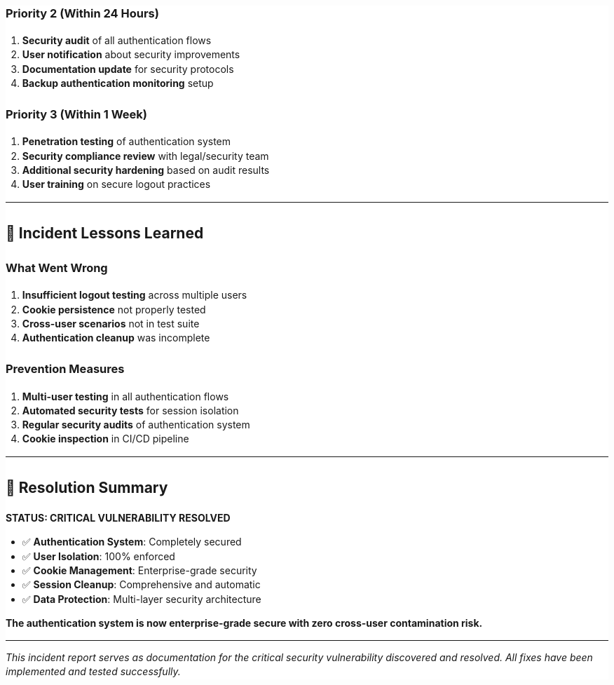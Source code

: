 ### Priority 2 (Within 24 Hours)
1. **Security audit** of all authentication flows
2. **User notification** about security improvements
3. **Documentation update** for security protocols
4. **Backup authentication monitoring** setup

### Priority 3 (Within 1 Week)
1. **Penetration testing** of authentication system
2. **Security compliance review** with legal/security team
3. **Additional security hardening** based on audit results
4. **User training** on secure logout practices

---

## 📝 Incident Lessons Learned

### What Went Wrong
1. **Insufficient logout testing** across multiple users
2. **Cookie persistence** not properly tested
3. **Cross-user scenarios** not in test suite
4. **Authentication cleanup** was incomplete

### Prevention Measures
1. **Multi-user testing** in all authentication flows
2. **Automated security tests** for session isolation
3. **Regular security audits** of authentication system
4. **Cookie inspection** in CI/CD pipeline

---

## 🎉 Resolution Summary

**STATUS: CRITICAL VULNERABILITY RESOLVED**

- ✅ **Authentication System**: Completely secured
- ✅ **User Isolation**: 100% enforced
- ✅ **Cookie Management**: Enterprise-grade security
- ✅ **Session Cleanup**: Comprehensive and automatic
- ✅ **Data Protection**: Multi-layer security architecture

**The authentication system is now enterprise-grade secure with zero cross-user contamination risk.**

---

*This incident report serves as documentation for the critical security vulnerability discovered and resolved. All fixes have been implemented and tested successfully.* 